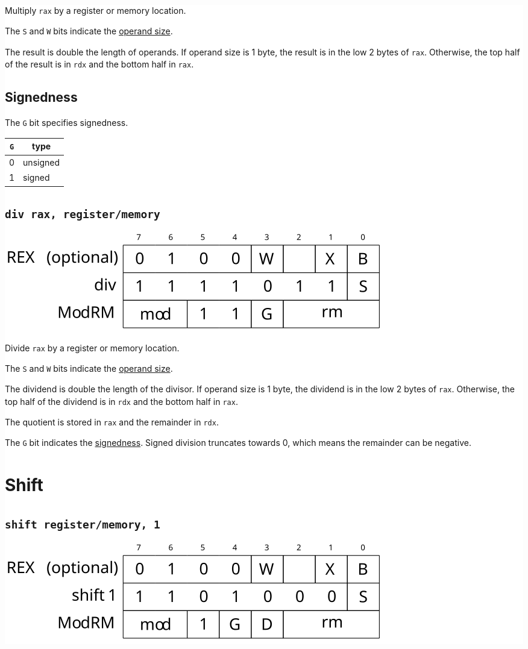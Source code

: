 Multiply `rax` by a register or memory location.

The `S` and `W` bits indicate the [operand size](#operand-size).

The result is double the length of operands. If operand size is 1 byte, the result
is in the low 2 bytes of `rax`. Otherwise, the top half of the result is in
`rdx` and the bottom half in `rax`.

## Signedness

The `G` bit specifies signedness.

`G` | type
--- | ----
 0  | unsigned
 1  | signed

## `div rax, register/memory`

![div rm](../images/x86-64/div_rm.svg)

Divide `rax` by a register or memory location.

The `S` and `W` bits indicate the [operand size](#operand-size).

The dividend is double the length of the divisor. If operand size is 1 byte, the dividend
is in the low 2 bytes of `rax`. Otherwise, the top half of the dividend is in
`rdx` and the bottom half in `rax`.

The quotient is stored in `rax` and the remainder in `rdx`.

The `G` bit indicates the [signedness](#signedness).
Signed division truncates towards 0, which means the remainder can be negative.

# Shift

## `shift register/memory, 1`

![shift 1](../images/x86-64/shift_1.svg)
